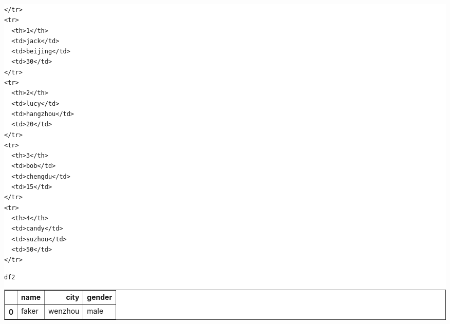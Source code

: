     </tr>
    <tr>
      <th>1</th>
      <td>jack</td>
      <td>beijing</td>
      <td>30</td>
    </tr>
    <tr>
      <th>2</th>
      <td>lucy</td>
      <td>hangzhou</td>
      <td>20</td>
    </tr>
    <tr>
      <th>3</th>
      <td>bob</td>
      <td>chengdu</td>
      <td>15</td>
    </tr>
    <tr>
      <th>4</th>
      <td>candy</td>
      <td>suzhou</td>
      <td>50</td>
    </tr>
  </tbody>
</table>
</div>




```python
df2
```




<div>
<style>
    .dataframe thead tr:only-child th {
        text-align: right;
    }

    .dataframe thead th {
        text-align: left;
    }

    .dataframe tbody tr th {
        vertical-align: top;
    }
</style>
<table border="1" class="dataframe">
  <thead>
    <tr style="text-align: right;">
      <th></th>
      <th>name</th>
      <th>city</th>
      <th>gender</th>
    </tr>
  </thead>
  <tbody>
    <tr>
      <th>0</th>
      <td>faker</td>
      <td>wenzhou</td>
      <td>male</td>